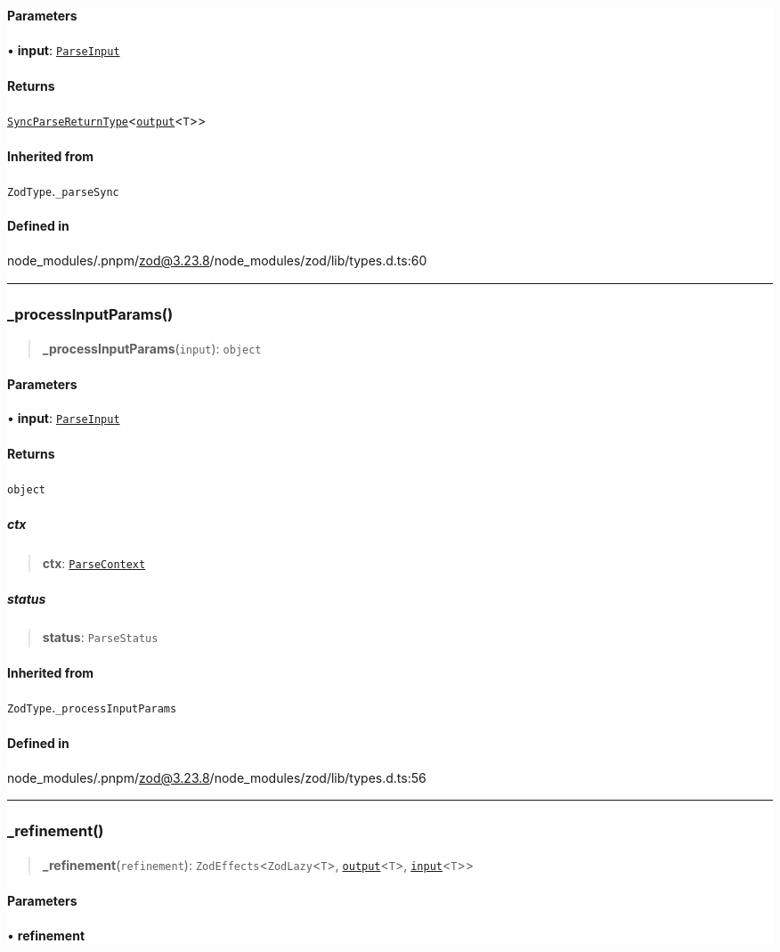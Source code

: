 #### Parameters

• **input**: [`ParseInput`](../namespaces/z/type-aliases/ParseInput.md)

#### Returns

[`SyncParseReturnType`](../namespaces/z/type-aliases/SyncParseReturnType.md)\<[`output`](../namespaces/z/type-aliases/output.md)\<`T`\>\>

#### Inherited from

`ZodType`.`_parseSync`

#### Defined in

node\_modules/.pnpm/zod@3.23.8/node\_modules/zod/lib/types.d.ts:60

***

### \_processInputParams()

> **\_processInputParams**(`input`): `object`

#### Parameters

• **input**: [`ParseInput`](../namespaces/z/type-aliases/ParseInput.md)

#### Returns

`object`

##### ctx

> **ctx**: [`ParseContext`](../namespaces/z/interfaces/ParseContext.md)

##### status

> **status**: `ParseStatus`

#### Inherited from

`ZodType`.`_processInputParams`

#### Defined in

node\_modules/.pnpm/zod@3.23.8/node\_modules/zod/lib/types.d.ts:56

***

### \_refinement()

> **\_refinement**(`refinement`): `ZodEffects`\<`ZodLazy`\<`T`\>, [`output`](../namespaces/z/type-aliases/output.md)\<`T`\>, [`input`](../namespaces/z/type-aliases/input.md)\<`T`\>\>

#### Parameters

• **refinement**
